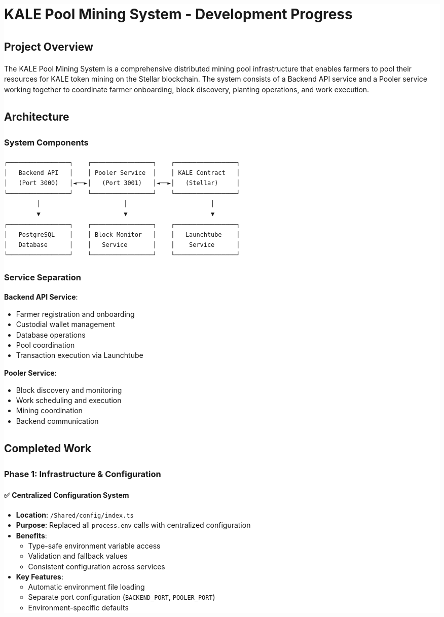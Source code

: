 # KALE Pool Mining System - Development Progress

## Project Overview

The KALE Pool Mining System is a comprehensive distributed mining pool infrastructure that enables farmers to pool their resources for KALE token mining on the Stellar blockchain. The system consists of a Backend API service and a Pooler service working together to coordinate farmer onboarding, block discovery, planting operations, and work execution.

## Architecture

### System Components

```
┌─────────────────┐    ┌─────────────────┐    ┌─────────────────┐
│   Backend API   │    │ Pooler Service  │    │ KALE Contract   │
│   (Port 3000)   │◄──►│   (Port 3001)   │◄──►│   (Stellar)     │
└─────────────────┘    └─────────────────┘    └─────────────────┘
         │                       │                       │
         ▼                       ▼                       ▼
┌─────────────────┐    ┌─────────────────┐    ┌─────────────────┐
│   PostgreSQL    │    │ Block Monitor   │    │   Launchtube    │
│   Database      │    │   Service       │    │    Service      │
└─────────────────┘    └─────────────────┘    └─────────────────┘
```

### Service Separation

**Backend API Service**:
- Farmer registration and onboarding
- Custodial wallet management  
- Database operations
- Pool coordination
- Transaction execution via Launchtube

**Pooler Service**:
- Block discovery and monitoring
- Work scheduling and execution
- Mining coordination
- Backend communication

## Completed Work

### Phase 1: Infrastructure & Configuration

#### ✅ Centralized Configuration System
- **Location**: `/Shared/config/index.ts`
- **Purpose**: Replaced all `process.env` calls with centralized configuration
- **Benefits**: 
  - Type-safe environment variable access
  - Validation and fallback values
  - Consistent configuration across services
- **Key Features**:
  - Automatic environment file loading
  - Separate port configuration (`BACKEND_PORT`, `POOLER_PORT`)
  - Environment-specific defaults
